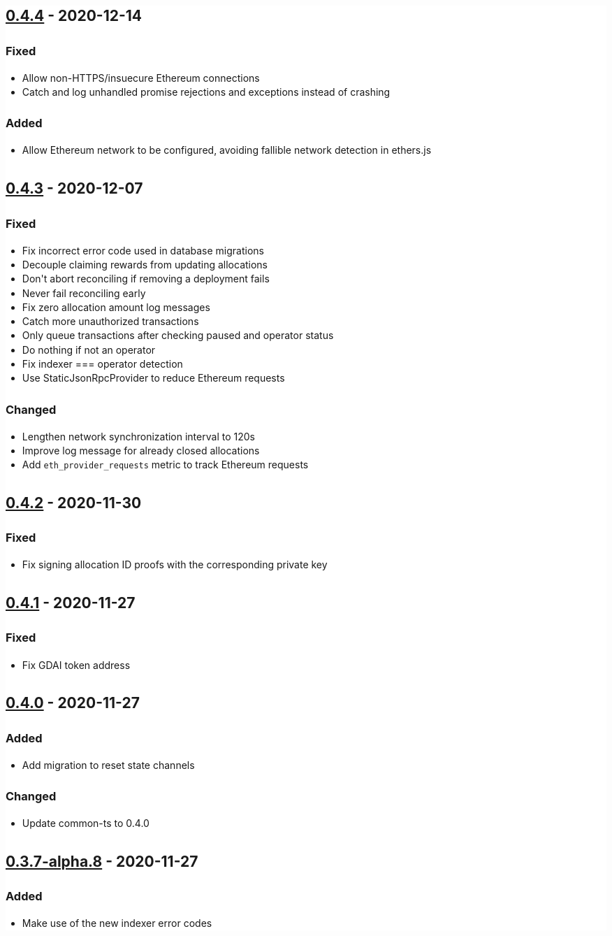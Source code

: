## [0.4.4] - 2020-12-14
### Fixed
- Allow non-HTTPS/insuecure Ethereum connections
- Catch and log unhandled promise rejections and exceptions instead of crashing

### Added
- Allow Ethereum network to be configured, avoiding fallible network detection in ethers.js

## [0.4.3] - 2020-12-07
### Fixed
- Fix incorrect error code used in database migrations
- Decouple claiming rewards from updating allocations
- Don't abort reconciling if removing a deployment fails
- Never fail reconciling early
- Fix zero allocation amount log messages
- Catch more unauthorized transactions
- Only queue transactions after checking paused and operator status
- Do nothing if not an operator
- Fix indexer === operator detection
- Use StaticJsonRpcProvider to reduce Ethereum requests

### Changed
- Lengthen network synchronization interval to 120s
- Improve log message for already closed allocations
- Add `eth_provider_requests` metric to track Ethereum requests

## [0.4.2] - 2020-11-30
### Fixed
- Fix signing allocation ID proofs with the corresponding private key

## [0.4.1] - 2020-11-27
### Fixed
- Fix GDAI token address

## [0.4.0] - 2020-11-27
### Added
- Add migration to reset state channels

### Changed
- Update common-ts to 0.4.0

## [0.3.7-alpha.8] - 2020-11-27
### Added
- Make use of the new indexer error codes


[Unreleased]: https://github.com/graphprotocol/indexer/compare/v0.20.17...HEAD
[0.20.17]: https://github.com/graphprotocol/indexer/compare/v0.20.12...v0.20.17
[0.20.12]: https://github.com/graphprotocol/indexer/compare/v0.20.11...v0.20.12
[0.20.11]: https://github.com/graphprotocol/indexer/compare/v0.20.9...v0.20.11
[0.20.9]: https://github.com/graphprotocol/indexer/compare/v0.20.7...v0.20.9
[0.20.7]: https://github.com/graphprotocol/indexer/compare/v0.20.6...v0.20.7
[0.20.6]: https://github.com/graphprotocol/indexer/compare/v0.20.4...v0.20.6
[0.20.4]: https://github.com/graphprotocol/indexer/compare/v0.20.3...v0.20.4
[0.20.3]: https://github.com/graphprotocol/indexer/compare/v0.20.2...v0.20.3
[0.20.2]: https://github.com/graphprotocol/indexer/compare/v0.20.1...v0.20.2
[0.20.1]: https://github.com/graphprotocol/indexer/compare/v0.20.0...v0.20.1
[0.20.0]: https://github.com/graphprotocol/indexer/compare/v0.19.3...v0.20.0
[0.19.3]: https://github.com/graphprotocol/indexer/compare/v0.19.1...v0.19.3
[0.19.1]: https://github.com/graphprotocol/indexer/compare/v0.19.0...v0.19.1
[0.19.0]: https://github.com/graphprotocol/indexer/compare/v0.18.6...v0.19.0
[0.18.6]: https://github.com/graphprotocol/indexer/compare/v0.18.4...v0.18.6
[0.18.4]: https://github.com/graphprotocol/indexer/compare/v0.18.3...v0.18.4
[0.18.3]: https://github.com/graphprotocol/indexer/compare/v0.18.2...v0.18.3
[0.18.2]: https://github.com/graphprotocol/indexer/compare/v0.18.0...v0.18.2
[0.18.0]: https://github.com/graphprotocol/indexer/compare/v0.17.0...v0.18.0
[0.17.0]: https://github.com/graphprotocol/indexer/compare/v0.16.0...v0.17.0
[0.16.0]: https://github.com/graphprotocol/indexer/compare/v0.15.1...v0.16.0
[0.15.1]: https://github.com/graphprotocol/indexer/compare/v0.15.0...v0.15.1
[0.15.0]: https://github.com/graphprotocol/indexer/compare/v0.14.0...v0.15.0
[0.14.0]: https://github.com/graphprotocol/indexer/compare/v0.13.0...v0.14.0
[0.13.0]: https://github.com/graphprotocol/indexer/compare/v0.12.0...v0.13.0
[0.12.0]: https://github.com/graphprotocol/indexer/compare/v0.11.0...v0.12.0
[0.11.0]: https://github.com/graphprotocol/indexer/compare/v0.10.0...v0.11.0
[0.10.0]: https://github.com/graphprotocol/indexer/compare/v0.9.5...v0.10.0
[0.9.5]: https://github.com/graphprotocol/indexer/compare/v0.9.4...v0.9.5
[0.9.4]: https://github.com/graphprotocol/indexer/compare/v0.9.3...v0.9.4
[0.9.3]: https://github.com/graphprotocol/indexer/compare/v0.9.2...v0.9.3
[0.9.2]: https://github.com/graphprotocol/indexer/compare/v0.9.1...v0.9.2
[0.9.1]: https://github.com/graphprotocol/indexer/compare/v0.9.0-alpha.4...v0.9.1
[0.9.0-alpha.4]: https://github.com/graphprotocol/indexer/compare/v0.9.0-alpha.3...v0.9.0-alpha.4
[0.9.0-alpha.3]: https://github.com/graphprotocol/indexer/compare/v0.4.5...v0.9.0-alpha.3
[0.4.5]: https://github.com/graphprotocol/indexer/compare/v0.4.4...v0.4.5
[0.4.4]: https://github.com/graphprotocol/indexer/compare/v0.4.3...v0.4.4
[0.4.3]: https://github.com/graphprotocol/indexer/compare/v0.4.2...v0.4.3
[0.4.2]: https://github.com/graphprotocol/indexer/compare/v0.4.1...v0.4.2
[0.4.1]: https://github.com/graphprotocol/indexer/compare/v0.4.0...v0.4.1
[0.4.0]: https://github.com/graphprotocol/indexer/compare/v0.3.7-alpha.8...v0.4.0
[0.3.7-alpha.8]: https://github.com/graphprotocol/indexer/compare/v0.3.7-alpha.7...v0.3.7-alpha.8
[0.3.7-alpha.7]: https://github.com/graphprotocol/indexer/compare/v0.3.7-alpha.0...v0.3.7-alpha.7
[0.3.7-alpha.0]: https://github.com/graphprotocol/indexer/compare/v0.3.6...v0.3.7-alpha.0
[0.3.6]: https://github.com/graphprotocol/indexer/compare/v0.3.4...v0.3.6
[0.3.4]: https://github.com/graphprotocol/indexer/compare/v0.3.3...v0.3.4
[0.3.3]: https://github.com/graphprotocol/indexer/compare/v0.3.2...v0.3.3
[0.3.2]: https://github.com/graphprotocol/indexer/compare/v0.3.1...v0.3.2
[0.3.1]: https://github.com/graphprotocol/indexer/compare/v0.3.0...v0.3.1
[0.3.0]: https://github.com/graphprotocol/indexer/compare/v0.2.6...v0.3.0
[0.2.6]: https://github.com/graphprotocol/indexer/compare/v0.2.5...v0.2.6
[0.2.5]: https://github.com/graphprotocol/indexer/compare/v0.2.4...v0.2.5
[0.2.4]: https://github.com/graphprotocol/indexer/compare/v0.2.3...v0.2.4
[0.2.3]: https://github.com/graphprotocol/indexer/compare/v0.2.1...v0.2.3